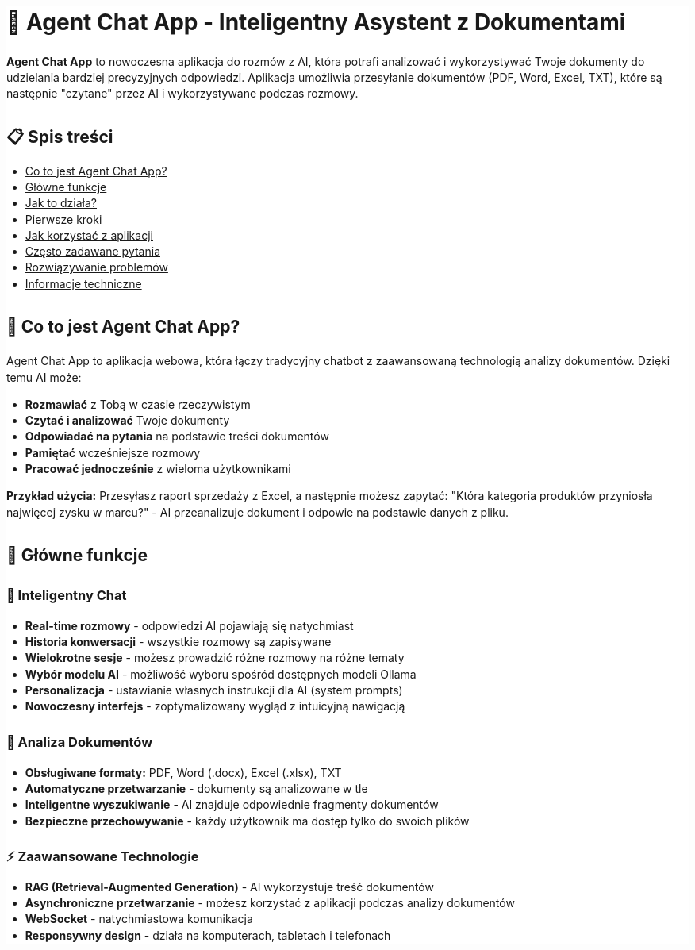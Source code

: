 # 🤖 Agent Chat App - Inteligentny Asystent z Dokumentami

**Agent Chat App** to nowoczesna aplikacja do rozmów z AI, która potrafi analizować i wykorzystywać Twoje dokumenty do udzielania bardziej precyzyjnych odpowiedzi. Aplikacja umożliwia przesyłanie dokumentów (PDF, Word, Excel, TXT), które są następnie "czytane" przez AI i wykorzystywane podczas rozmowy.

## 📋 Spis treści
- [Co to jest Agent Chat App?](#-co-to-jest-agent-chat-app)
- [Główne funkcje](#-główne-funkcje)
- [Jak to działa?](#-jak-to-działa)
- [Pierwsze kroki](#-pierwsze-kroki)
- [Jak korzystać z aplikacji](#-jak-korzystać-z-aplikacji)
- [Często zadawane pytania](#-często-zadawane-pytania)
- [Rozwiązywanie problemów](#-rozwiązywanie-problemów)
- [Informacje techniczne](#-informacje-techniczne)

## 🎯 Co to jest Agent Chat App?

Agent Chat App to aplikacja webowa, która łączy tradycyjny chatbot z zaawansowaną technologią analizy dokumentów. Dzięki temu AI może:

- **Rozmawiać** z Tobą w czasie rzeczywistym
- **Czytać i analizować** Twoje dokumenty
- **Odpowiadać na pytania** na podstawie treści dokumentów
- **Pamiętać** wcześniejsze rozmowy
- **Pracować jednocześnie** z wieloma użytkownikami

**Przykład użycia:** Przesyłasz raport sprzedaży z Excel, a następnie możesz zapytać: "Która kategoria produktów przyniosła najwięcej zysku w marcu?" - AI przeanalizuje dokument i odpowie na podstawie danych z pliku.

## 🌟 Główne funkcje

### 💬 Inteligentny Chat
- **Real-time rozmowy** - odpowiedzi AI pojawiają się natychmiast
- **Historia konwersacji** - wszystkie rozmowy są zapisywane
- **Wielokrotne sesje** - możesz prowadzić różne rozmowy na różne tematy
- **Wybór modelu AI** - możliwość wyboru spośród dostępnych modeli Ollama
- **Personalizacja** - ustawianie własnych instrukcji dla AI (system prompts)
- **Nowoczesny interfejs** - zoptymalizowany wygląd z intuicyjną nawigacją

### 📄 Analiza Dokumentów
- **Obsługiwane formaty:** PDF, Word (.docx), Excel (.xlsx), TXT
- **Automatyczne przetwarzanie** - dokumenty są analizowane w tle
- **Inteligentne wyszukiwanie** - AI znajduje odpowiednie fragmenty dokumentów
- **Bezpieczne przechowywanie** - każdy użytkownik ma dostęp tylko do swoich plików

### ⚡ Zaawansowane Technologie
- **RAG (Retrieval-Augmented Generation)** - AI wykorzystuje treść dokumentów
- **Asynchroniczne przetwarzanie** - możesz korzystać z aplikacji podczas analizy dokumentów
- **WebSocket** - natychmiastowa komunikacja
- **Responsywny design** - działa na komputerach, tabletach i telefonach
